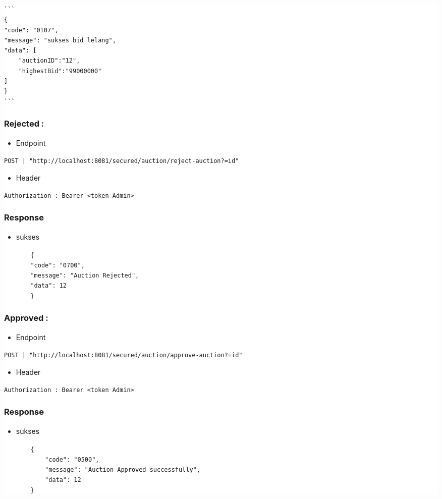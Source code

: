     ```
    {
    "code": "0107",
    "message": "sukses bid lelang",
    "data": [
        "auctionID":"12",
        "highestBid":"99000000"
    ]
    }
    ```


### Rejected :
- Endpoint
```
POST | "http://localhost:8081/secured/auction/reject-auction?=id"

```
- Header
```
Authorization : Bearer <token Admin>
```
### Response

 - sukses
    ```
        {
        "code": "0700",
        "message": "Auction Rejected",
        "data": 12
        }
    ```

### Approved : 
- Endpoint
```
POST | "http://localhost:8081/secured/auction/approve-auction?=id"

```
- Header
```
Authorization : Bearer <token Admin>
```
### Response
- sukses
    ```
        {
            "code": "0500",
            "message": "Auction Approved successfully",
            "data": 12
        }
    ```


